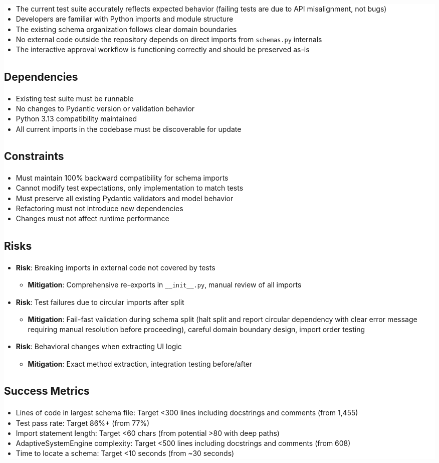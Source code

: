 - The current test suite accurately reflects expected behavior (failing tests are due to API misalignment, not bugs)
- Developers are familiar with Python imports and module structure
- The existing schema organization follows clear domain boundaries
- No external code outside the repository depends on direct imports from `schemas.py` internals
- The interactive approval workflow is functioning correctly and should be preserved as-is

## Dependencies

- Existing test suite must be runnable
- No changes to Pydantic version or validation behavior
- Python 3.13 compatibility maintained
- All current imports in the codebase must be discoverable for update

## Constraints

- Must maintain 100% backward compatibility for schema imports
- Cannot modify test expectations, only implementation to match tests
- Must preserve all existing Pydantic validators and model behavior
- Refactoring must not introduce new dependencies
- Changes must not affect runtime performance

## Risks

- **Risk**: Breaking imports in external code not covered by tests
  - **Mitigation**: Comprehensive re-exports in `__init__.py`, manual review of all imports

- **Risk**: Test failures due to circular imports after split
  - **Mitigation**: Fail-fast validation during schema split (halt split and report circular dependency with clear error message requiring manual resolution before proceeding), careful domain boundary design, import order testing

- **Risk**: Behavioral changes when extracting UI logic
  - **Mitigation**: Exact method extraction, integration testing before/after

## Success Metrics

- Lines of code in largest schema file: Target <300 lines including docstrings and comments (from 1,455)
- Test pass rate: Target 86%+ (from 77%)
- Import statement length: Target <60 chars (from potential >80 with deep paths)
- AdaptiveSystemEngine complexity: Target <500 lines including docstrings and comments (from 608)
- Time to locate a schema: Target <10 seconds (from ~30 seconds)
